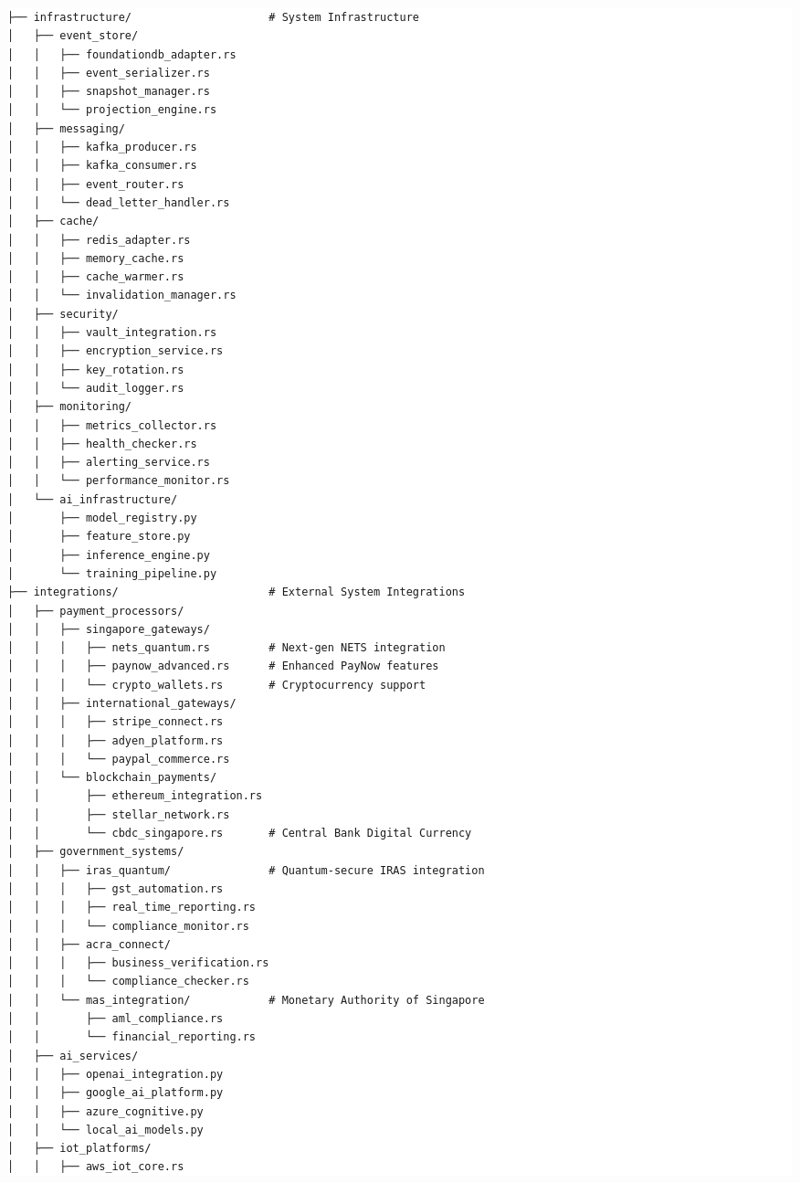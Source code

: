 ```
├── infrastructure/                     # System Infrastructure
│   ├── event_store/
│   │   ├── foundationdb_adapter.rs
│   │   ├── event_serializer.rs
│   │   ├── snapshot_manager.rs
│   │   └── projection_engine.rs
│   ├── messaging/
│   │   ├── kafka_producer.rs
│   │   ├── kafka_consumer.rs
│   │   ├── event_router.rs
│   │   └── dead_letter_handler.rs
│   ├── cache/
│   │   ├── redis_adapter.rs
│   │   ├── memory_cache.rs
│   │   ├── cache_warmer.rs
│   │   └── invalidation_manager.rs
│   ├── security/
│   │   ├── vault_integration.rs
│   │   ├── encryption_service.rs
│   │   ├── key_rotation.rs
│   │   └── audit_logger.rs
│   ├── monitoring/
│   │   ├── metrics_collector.rs
│   │   ├── health_checker.rs
│   │   ├── alerting_service.rs
│   │   └── performance_monitor.rs
│   └── ai_infrastructure/
│       ├── model_registry.py
│       ├── feature_store.py
│       ├── inference_engine.py
│       └── training_pipeline.py
├── integrations/                       # External System Integrations
│   ├── payment_processors/
│   │   ├── singapore_gateways/
│   │   │   ├── nets_quantum.rs         # Next-gen NETS integration
│   │   │   ├── paynow_advanced.rs      # Enhanced PayNow features
│   │   │   └── crypto_wallets.rs       # Cryptocurrency support
│   │   ├── international_gateways/
│   │   │   ├── stripe_connect.rs
│   │   │   ├── adyen_platform.rs
│   │   │   └── paypal_commerce.rs
│   │   └── blockchain_payments/
│   │       ├── ethereum_integration.rs
│   │       ├── stellar_network.rs
│   │       └── cbdc_singapore.rs       # Central Bank Digital Currency
│   ├── government_systems/
│   │   ├── iras_quantum/               # Quantum-secure IRAS integration
│   │   │   ├── gst_automation.rs
│   │   │   ├── real_time_reporting.rs
│   │   │   └── compliance_monitor.rs
│   │   ├── acra_connect/
│   │   │   ├── business_verification.rs
│   │   │   └── compliance_checker.rs
│   │   └── mas_integration/            # Monetary Authority of Singapore
│   │       ├── aml_compliance.rs
│   │       └── financial_reporting.rs
│   ├── ai_services/
│   │   ├── openai_integration.py
│   │   ├── google_ai_platform.py
│   │   ├── azure_cognitive.py
│   │   └── local_ai_models.py
│   ├── iot_platforms/
│   │   ├── aws_iot_core.rs
```